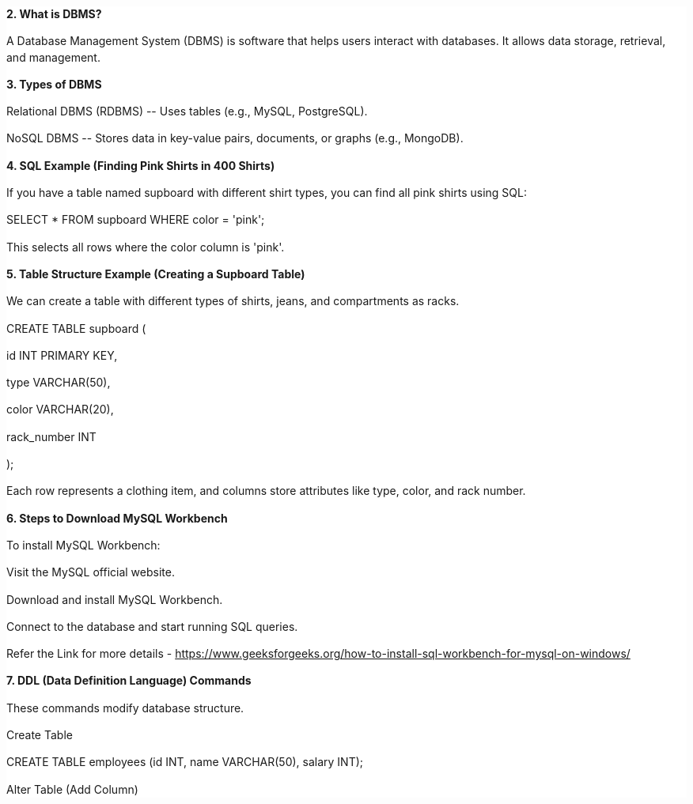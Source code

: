 **2. What is DBMS?**

A Database Management System (DBMS) is software that helps users
interact with databases. It allows data storage, retrieval, and
management.

**3. Types of DBMS**

Relational DBMS (RDBMS) -- Uses tables (e.g., MySQL, PostgreSQL).

NoSQL DBMS -- Stores data in key-value pairs, documents, or graphs
(e.g., MongoDB).

**4. SQL Example (Finding Pink Shirts in 400 Shirts)**

If you have a table named supboard with different shirt types, you can
find all pink shirts using SQL:

SELECT \* FROM supboard WHERE color = \'pink\';

This selects all rows where the color column is \'pink\'.

**5. Table Structure Example (Creating a Supboard Table)**

We can create a table with different types of shirts, jeans, and
compartments as racks.

CREATE TABLE supboard (

id INT PRIMARY KEY,

type VARCHAR(50),

color VARCHAR(20),

rack_number INT

);

Each row represents a clothing item, and columns store attributes like
type, color, and rack number.

**6. Steps to Download MySQL Workbench**

To install MySQL Workbench:

Visit the MySQL official website.

Download and install MySQL Workbench.

Connect to the database and start running SQL queries.

Refer the Link for more details -
https://www.geeksforgeeks.org/how-to-install-sql-workbench-for-mysql-on-windows/

**7. DDL (Data Definition Language) Commands**

These commands modify database structure.

Create Table

CREATE TABLE employees (id INT, name VARCHAR(50), salary INT);

Alter Table (Add Column)
